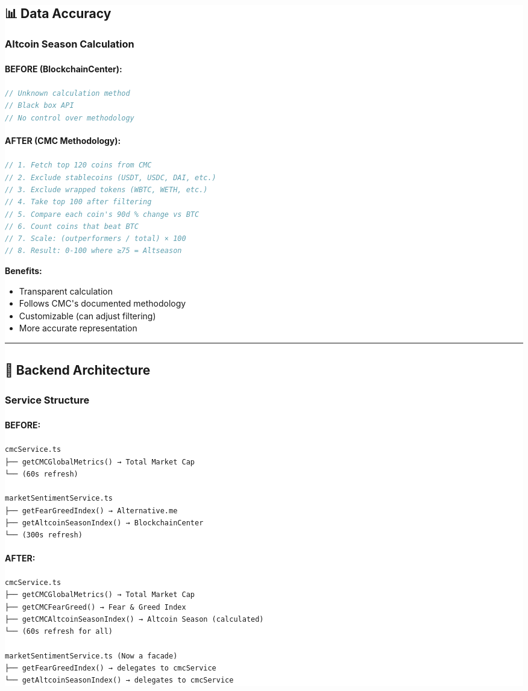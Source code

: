 
## 📊 Data Accuracy

### Altcoin Season Calculation

#### BEFORE (BlockchainCenter):
```javascript
// Unknown calculation method
// Black box API
// No control over methodology
```

#### AFTER (CMC Methodology):
```javascript
// 1. Fetch top 120 coins from CMC
// 2. Exclude stablecoins (USDT, USDC, DAI, etc.)
// 3. Exclude wrapped tokens (WBTC, WETH, etc.)
// 4. Take top 100 after filtering
// 5. Compare each coin's 90d % change vs BTC
// 6. Count coins that beat BTC
// 7. Scale: (outperformers / total) × 100
// 8. Result: 0-100 where ≥75 = Altseason
```

**Benefits:**
- Transparent calculation
- Follows CMC's documented methodology
- Customizable (can adjust filtering)
- More accurate representation

---

## 🔧 Backend Architecture

### Service Structure

#### BEFORE:
```
cmcService.ts
├── getCMCGlobalMetrics() → Total Market Cap
└── (60s refresh)

marketSentimentService.ts
├── getFearGreedIndex() → Alternative.me
├── getAltcoinSeasonIndex() → BlockchainCenter
└── (300s refresh)
```

#### AFTER:
```
cmcService.ts
├── getCMCGlobalMetrics() → Total Market Cap
├── getCMCFearGreed() → Fear & Greed Index
├── getCMCAltcoinSeasonIndex() → Altcoin Season (calculated)
└── (60s refresh for all)

marketSentimentService.ts (Now a facade)
├── getFearGreedIndex() → delegates to cmcService
└── getAltcoinSeasonIndex() → delegates to cmcService
```
